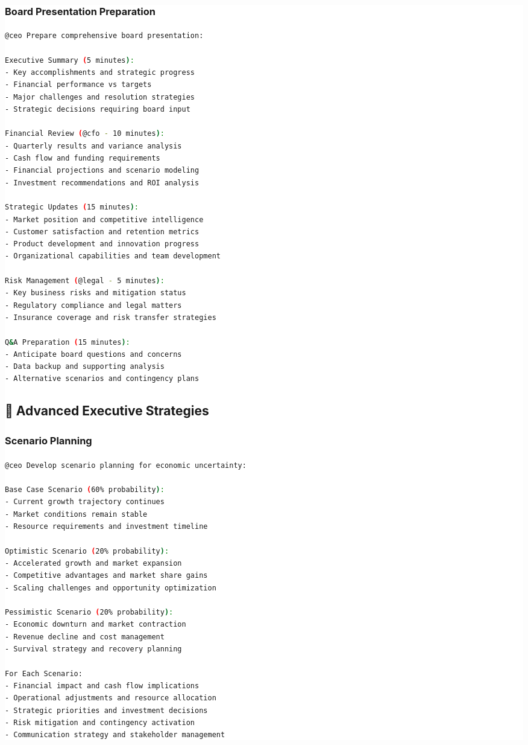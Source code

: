 ```bash
```

### Board Presentation Preparation
```bash
@ceo Prepare comprehensive board presentation:

Executive Summary (5 minutes):
- Key accomplishments and strategic progress
- Financial performance vs targets
- Major challenges and resolution strategies
- Strategic decisions requiring board input

Financial Review (@cfo - 10 minutes):
- Quarterly results and variance analysis
- Cash flow and funding requirements
- Financial projections and scenario modeling
- Investment recommendations and ROI analysis

Strategic Updates (15 minutes):
- Market position and competitive intelligence
- Customer satisfaction and retention metrics
- Product development and innovation progress
- Organizational capabilities and team development

Risk Management (@legal - 5 minutes):
- Key business risks and mitigation status
- Regulatory compliance and legal matters
- Insurance coverage and risk transfer strategies

Q&A Preparation (15 minutes):
- Anticipate board questions and concerns
- Data backup and supporting analysis
- Alternative scenarios and contingency plans
```

## 🚀 Advanced Executive Strategies

### Scenario Planning
```bash
@ceo Develop scenario planning for economic uncertainty:

Base Case Scenario (60% probability):
- Current growth trajectory continues
- Market conditions remain stable
- Resource requirements and investment timeline

Optimistic Scenario (20% probability):
- Accelerated growth and market expansion
- Competitive advantages and market share gains
- Scaling challenges and opportunity optimization

Pessimistic Scenario (20% probability):
- Economic downturn and market contraction
- Revenue decline and cost management
- Survival strategy and recovery planning

For Each Scenario:
- Financial impact and cash flow implications
- Operational adjustments and resource allocation
- Strategic priorities and investment decisions
- Risk mitigation and contingency activation
- Communication strategy and stakeholder management
```
